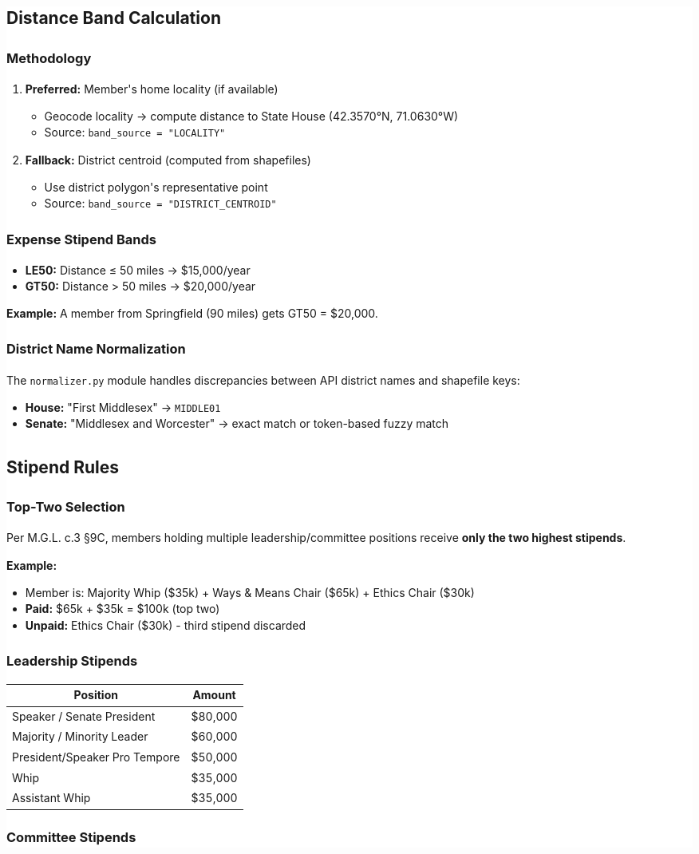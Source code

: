 ## Distance Band Calculation

### Methodology

1. **Preferred:** Member's home locality (if available)
   - Geocode locality → compute distance to State House (42.3570°N, 71.0630°W)
   - Source: `band_source = "LOCALITY"`

2. **Fallback:** District centroid (computed from shapefiles)
   - Use district polygon's representative point
   - Source: `band_source = "DISTRICT_CENTROID"`

### Expense Stipend Bands

- **LE50:** Distance ≤ 50 miles → $15,000/year
- **GT50:** Distance > 50 miles → $20,000/year

**Example:** A member from Springfield (90 miles) gets GT50 = $20,000.

### District Name Normalization

The `normalizer.py` module handles discrepancies between API district names and shapefile keys:

- **House:** "First Middlesex" → `MIDDLE01`
- **Senate:** "Middlesex and Worcester" → exact match or token-based fuzzy match

## Stipend Rules

### Top-Two Selection

Per M.G.L. c.3 §9C, members holding multiple leadership/committee positions receive **only the two highest stipends**.

**Example:**
- Member is: Majority Whip ($35k) + Ways & Means Chair ($65k) + Ethics Chair ($30k)
- **Paid:** $65k + $35k = $100k (top two)
- **Unpaid:** Ethics Chair ($30k) - third stipend discarded

### Leadership Stipends

| Position                      | Amount  |
|-------------------------------|---------|
| Speaker / Senate President    | $80,000 |
| Majority / Minority Leader    | $60,000 |
| President/Speaker Pro Tempore | $50,000 |
| Whip                          | $35,000 |
| Assistant Whip                | $35,000 |

### Committee Stipends
